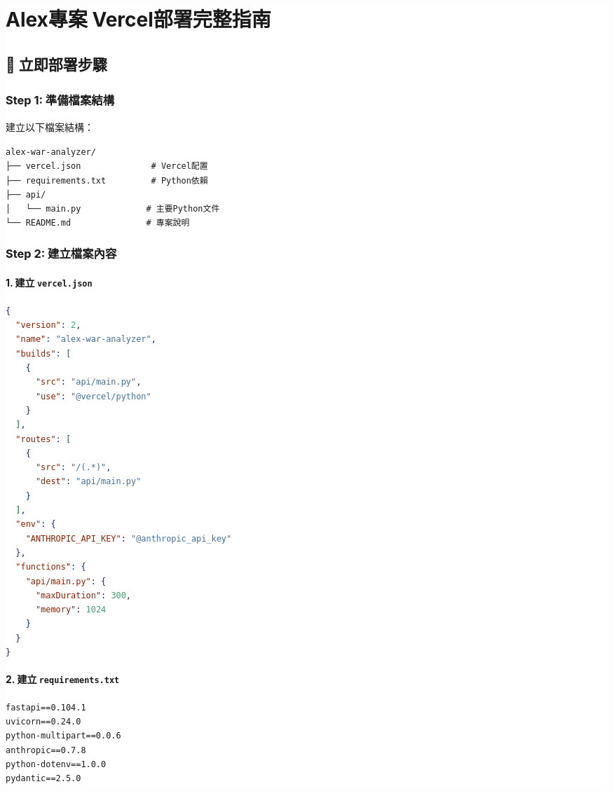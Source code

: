 # Alex專案 Vercel部署完整指南

## 🚀 立即部署步驟

### Step 1: 準備檔案結構
建立以下檔案結構：
```
alex-war-analyzer/
├── vercel.json              # Vercel配置
├── requirements.txt         # Python依賴
├── api/
│   └── main.py             # 主要Python文件
└── README.md               # 專案說明
```

### Step 2: 建立檔案內容

#### 1. 建立 `vercel.json`
```json
{
  "version": 2,
  "name": "alex-war-analyzer",
  "builds": [
    {
      "src": "api/main.py",
      "use": "@vercel/python"
    }
  ],
  "routes": [
    {
      "src": "/(.*)",
      "dest": "api/main.py"
    }
  ],
  "env": {
    "ANTHROPIC_API_KEY": "@anthropic_api_key"
  },
  "functions": {
    "api/main.py": {
      "maxDuration": 300,
      "memory": 1024
    }
  }
}
```

#### 2. 建立 `requirements.txt`
```
fastapi==0.104.1
uvicorn==0.24.0
python-multipart==0.0.6
anthropic==0.7.8
python-dotenv==1.0.0
pydantic==2.5.0
```
